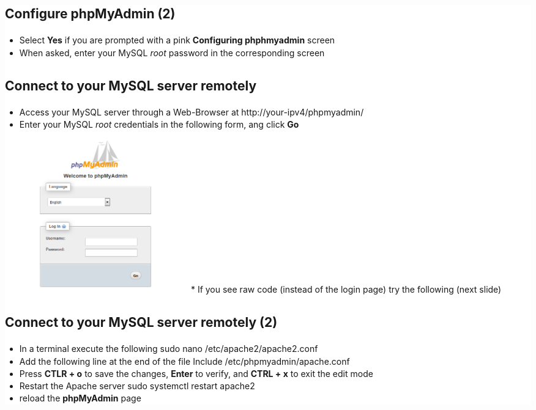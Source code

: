 

## Configure phpMyAdmin (2)
* Select **Yes** if you are prompted with a pink **Configuring phphmyadmin** screen
* When asked, enter your MySQL *root* password in the corresponding screen


## Connect to your MySQL server remotely
* Access your MySQL server through a Web-Browser at 
		http://your-ipv4/phpmyadmin/
* Enter your MySQL *root* credentials in the following form, ang click **Go**

<img src=media/okeanos_phpMyAdmin3.png width=300 height=250 />
* If you see raw code (instead of the login page) try the following (next slide)


## Connect to your MySQL server remotely (2)
* In a terminal execute the following
		sudo nano /etc/apache2/apache2.conf
* Add the following line at the end of the file
		Include /etc/phpmyadmin/apache.conf
* Press **CTLR + o** to save the changes, **Enter** to verify, and **CTRL + x** to exit the edit mode
* Restart the Apache server
		sudo systemctl restart apache2
* reload the **phpMyAdmin** page
